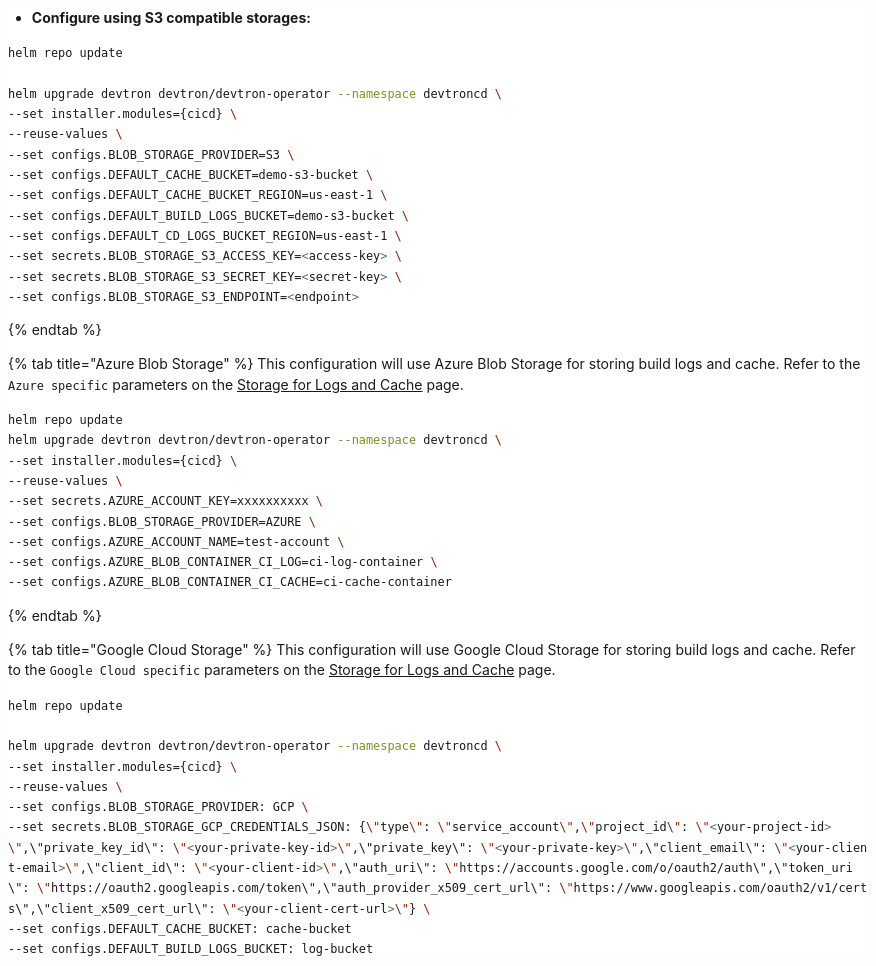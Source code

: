 *  **Configure using S3 compatible storages:**

```bash
helm repo update

helm upgrade devtron devtron/devtron-operator --namespace devtroncd \
--set installer.modules={cicd} \
--reuse-values \
--set configs.BLOB_STORAGE_PROVIDER=S3 \
--set configs.DEFAULT_CACHE_BUCKET=demo-s3-bucket \
--set configs.DEFAULT_CACHE_BUCKET_REGION=us-east-1 \
--set configs.DEFAULT_BUILD_LOGS_BUCKET=demo-s3-bucket \
--set configs.DEFAULT_CD_LOGS_BUCKET_REGION=us-east-1 \
--set secrets.BLOB_STORAGE_S3_ACCESS_KEY=<access-key> \
--set secrets.BLOB_STORAGE_S3_SECRET_KEY=<secret-key> \
--set configs.BLOB_STORAGE_S3_ENDPOINT=<endpoint>
```

{% endtab %}

{% tab title="Azure Blob Storage" %}
This configuration will use Azure Blob Storage for storing build logs and cache.
Refer to the `Azure specific` parameters on the [Storage for Logs and Cache](../setup/install/installation-configuration.md#azure-specific) page.

```bash
helm repo update
helm upgrade devtron devtron/devtron-operator --namespace devtroncd \
--set installer.modules={cicd} \
--reuse-values \
--set secrets.AZURE_ACCOUNT_KEY=xxxxxxxxxx \
--set configs.BLOB_STORAGE_PROVIDER=AZURE \
--set configs.AZURE_ACCOUNT_NAME=test-account \
--set configs.AZURE_BLOB_CONTAINER_CI_LOG=ci-log-container \
--set configs.AZURE_BLOB_CONTAINER_CI_CACHE=ci-cache-container
```

{% endtab %}

{% tab title="Google Cloud Storage" %}
This configuration will use Google Cloud Storage for storing build logs and cache.
Refer to the `Google Cloud specific` parameters on the [Storage for Logs and Cache](../setup/install/installation-configuration.md#google-cloud-storage-specific) page.

```bash
helm repo update

helm upgrade devtron devtron/devtron-operator --namespace devtroncd \
--set installer.modules={cicd} \
--reuse-values \
--set configs.BLOB_STORAGE_PROVIDER: GCP \
--set secrets.BLOB_STORAGE_GCP_CREDENTIALS_JSON: {\"type\": \"service_account\",\"project_id\": \"<your-project-id>\",\"private_key_id\": \"<your-private-key-id>\",\"private_key\": \"<your-private-key>\",\"client_email\": \"<your-client-email>\",\"client_id\": \"<your-client-id>\",\"auth_uri\": \"https://accounts.google.com/o/oauth2/auth\",\"token_uri\": \"https://oauth2.googleapis.com/token\",\"auth_provider_x509_cert_url\": \"https://www.googleapis.com/oauth2/v1/certs\",\"client_x509_cert_url\": \"<your-client-cert-url>\"} \
--set configs.DEFAULT_CACHE_BUCKET: cache-bucket
--set configs.DEFAULT_BUILD_LOGS_BUCKET: log-bucket
```
